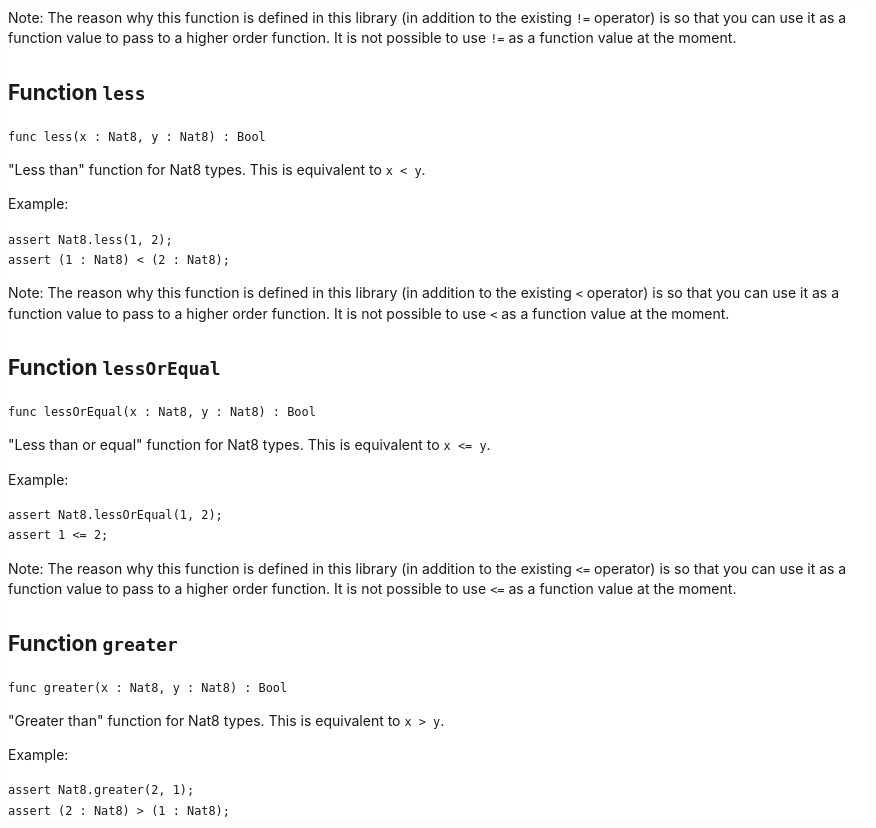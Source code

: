 Note: The reason why this function is defined in this library (in addition
to the existing `!=` operator) is so that you can use it as a function
value to pass to a higher order function. It is not possible to use `!=`
as a function value at the moment.

## Function `less`
``` motoko no-repl
func less(x : Nat8, y : Nat8) : Bool
```

"Less than" function for Nat8 types.
This is equivalent to `x < y`.

Example:
```motoko include=import
assert Nat8.less(1, 2);
assert (1 : Nat8) < (2 : Nat8);
```

Note: The reason why this function is defined in this library (in addition
to the existing `<` operator) is so that you can use it as a function
value to pass to a higher order function. It is not possible to use `<`
as a function value at the moment.

## Function `lessOrEqual`
``` motoko no-repl
func lessOrEqual(x : Nat8, y : Nat8) : Bool
```

"Less than or equal" function for Nat8 types.
This is equivalent to `x <= y`.

Example:
```motoko include=import
assert Nat8.lessOrEqual(1, 2);
assert 1 <= 2;
```

Note: The reason why this function is defined in this library (in addition
to the existing `<=` operator) is so that you can use it as a function
value to pass to a higher order function. It is not possible to use `<=`
as a function value at the moment.

## Function `greater`
``` motoko no-repl
func greater(x : Nat8, y : Nat8) : Bool
```

"Greater than" function for Nat8 types.
This is equivalent to `x > y`.

Example:
```motoko include=import
assert Nat8.greater(2, 1);
assert (2 : Nat8) > (1 : Nat8);
```
